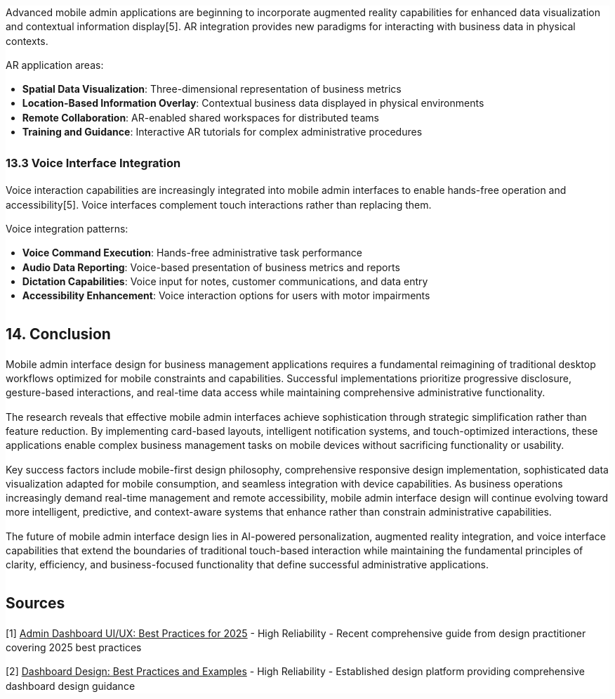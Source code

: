 Advanced mobile admin applications are beginning to incorporate augmented reality capabilities for enhanced data visualization and contextual information display[5]. AR integration provides new paradigms for interacting with business data in physical contexts.

AR application areas:
- **Spatial Data Visualization**: Three-dimensional representation of business metrics
- **Location-Based Information Overlay**: Contextual business data displayed in physical environments
- **Remote Collaboration**: AR-enabled shared workspaces for distributed teams
- **Training and Guidance**: Interactive AR tutorials for complex administrative procedures

### 13.3 Voice Interface Integration

Voice interaction capabilities are increasingly integrated into mobile admin interfaces to enable hands-free operation and accessibility[5]. Voice interfaces complement touch interactions rather than replacing them.

Voice integration patterns:
- **Voice Command Execution**: Hands-free administrative task performance
- **Audio Data Reporting**: Voice-based presentation of business metrics and reports
- **Dictation Capabilities**: Voice input for notes, customer communications, and data entry
- **Accessibility Enhancement**: Voice interaction options for users with motor impairments

## 14. Conclusion

Mobile admin interface design for business management applications requires a fundamental reimagining of traditional desktop workflows optimized for mobile constraints and capabilities. Successful implementations prioritize progressive disclosure, gesture-based interactions, and real-time data access while maintaining comprehensive administrative functionality.

The research reveals that effective mobile admin interfaces achieve sophistication through strategic simplification rather than feature reduction. By implementing card-based layouts, intelligent notification systems, and touch-optimized interactions, these applications enable complex business management tasks on mobile devices without sacrificing functionality or usability.

Key success factors include mobile-first design philosophy, comprehensive responsive design implementation, sophisticated data visualization adapted for mobile consumption, and seamless integration with device capabilities. As business operations increasingly demand real-time management and remote accessibility, mobile admin interface design will continue evolving toward more intelligent, predictive, and context-aware systems that enhance rather than constrain administrative capabilities.

The future of mobile admin interface design lies in AI-powered personalization, augmented reality integration, and voice interface capabilities that extend the boundaries of traditional touch-based interaction while maintaining the fundamental principles of clarity, efficiency, and business-focused functionality that define successful administrative applications.

## Sources

[1] [Admin Dashboard UI/UX: Best Practices for 2025](https://medium.com/@CarlosSmith24/admin-dashboard-ui-ux-best-practices-for-2025-8bdc6090c57d) - High Reliability - Recent comprehensive guide from design practitioner covering 2025 best practices

[2] [Dashboard Design: Best Practices and Examples](https://www.justinmind.com/ui-design/dashboard-design-best-practices-ux) - High Reliability - Established design platform providing comprehensive dashboard design guidance
